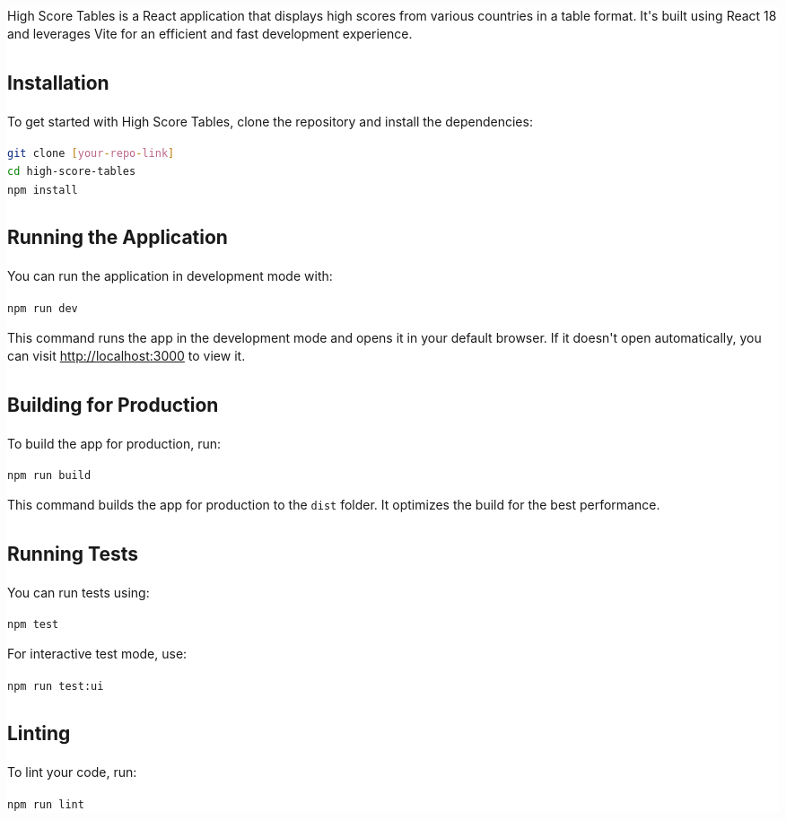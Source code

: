 High Score Tables is a React application that displays high scores from various countries in a table format. It's built using React 18 and leverages Vite for an efficient and fast development experience.

## Installation

To get started with High Score Tables, clone the repository and install the dependencies:

```bash
git clone [your-repo-link]
cd high-score-tables
npm install
```

## Running the Application

You can run the application in development mode with:

```bash
npm run dev
```

This command runs the app in the development mode and opens it in your default browser. If it doesn't open automatically, you can visit [http://localhost:3000](http://localhost:3000) to view it.

## Building for Production

To build the app for production, run:

```bash
npm run build
```

This command builds the app for production to the `dist` folder. It optimizes the build for the best performance.

## Running Tests

You can run tests using:

```bash
npm test
```

For interactive test mode, use:

```bash
npm run test:ui
```

## Linting

To lint your code, run:

```bash
npm run lint
```
